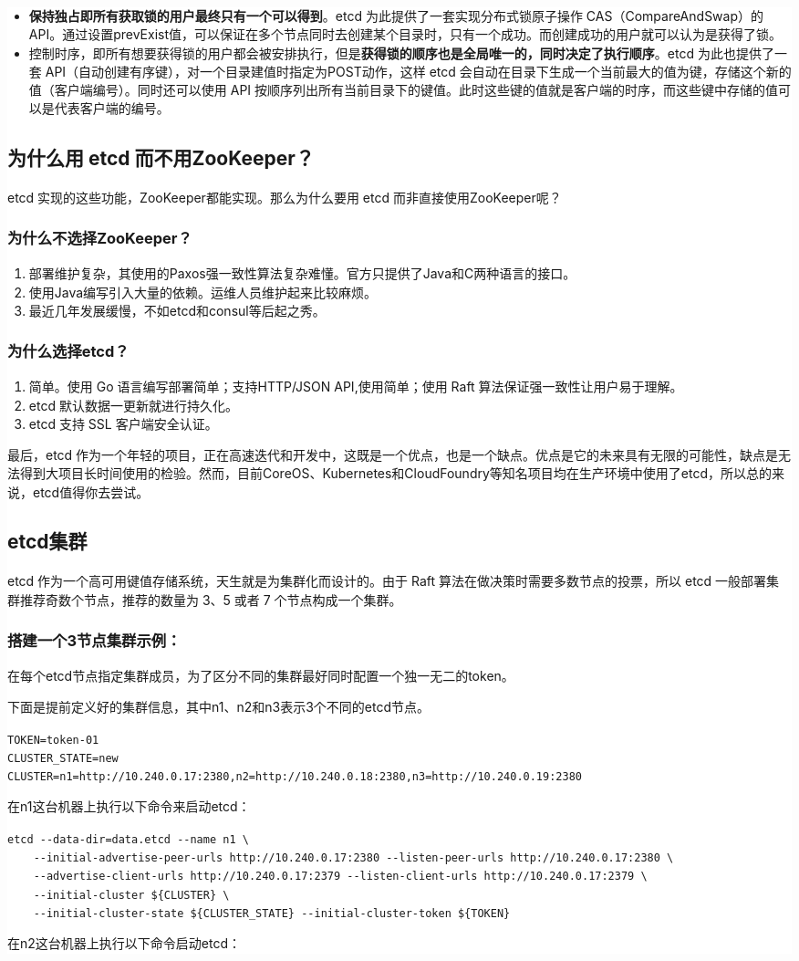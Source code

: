 *   **保持独占即所有获取锁的用户最终只有一个可以得到**。etcd 为此提供了一套实现分布式锁原子操作 CAS（CompareAndSwap）的 API。通过设置prevExist值，可以保证在多个节点同时去创建某个目录时，只有一个成功。而创建成功的用户就可以认为是获得了锁。
*   控制时序，即所有想要获得锁的用户都会被安排执行，但是**获得锁的顺序也是全局唯一的，同时决定了执行顺序**。etcd 为此也提供了一套 API（自动创建有序键），对一个目录建值时指定为POST动作，这样 etcd 会自动在目录下生成一个当前最大的值为键，存储这个新的值（客户端编号）。同时还可以使用 API 按顺序列出所有当前目录下的键值。此时这些键的值就是客户端的时序，而这些键中存储的值可以是代表客户端的编号。

## 为什么用 etcd 而不用ZooKeeper？

etcd 实现的这些功能，ZooKeeper都能实现。那么为什么要用 etcd 而非直接使用ZooKeeper呢？

### 为什么不选择ZooKeeper？

1.  部署维护复杂，其使用的Paxos强一致性算法复杂难懂。官方只提供了Java和C两种语言的接口。
2.  使用Java编写引入大量的依赖。运维人员维护起来比较麻烦。
3.  最近几年发展缓慢，不如etcd和consul等后起之秀。

### 为什么选择etcd？

1.  简单。使用 Go 语言编写部署简单；支持HTTP/JSON API,使用简单；使用 Raft 算法保证强一致性让用户易于理解。
2.  etcd 默认数据一更新就进行持久化。
3.  etcd 支持 SSL 客户端安全认证。

最后，etcd 作为一个年轻的项目，正在高速迭代和开发中，这既是一个优点，也是一个缺点。优点是它的未来具有无限的可能性，缺点是无法得到大项目长时间使用的检验。然而，目前CoreOS、Kubernetes和CloudFoundry等知名项目均在生产环境中使用了etcd，所以总的来说，etcd值得你去尝试。

## etcd集群

etcd 作为一个高可用键值存储系统，天生就是为集群化而设计的。由于 Raft 算法在做决策时需要多数节点的投票，所以 etcd 一般部署集群推荐奇数个节点，推荐的数量为 3、5 或者 7 个节点构成一个集群。

### 搭建一个3节点集群示例：

在每个etcd节点指定集群成员，为了区分不同的集群最好同时配置一个独一无二的token。

下面是提前定义好的集群信息，其中n1、n2和n3表示3个不同的etcd节点。

```
TOKEN=token-01
CLUSTER_STATE=new
CLUSTER=n1=http://10.240.0.17:2380,n2=http://10.240.0.18:2380,n3=http://10.240.0.19:2380
```

在n1这台机器上执行以下命令来启动etcd：

```
etcd --data-dir=data.etcd --name n1 \
	--initial-advertise-peer-urls http://10.240.0.17:2380 --listen-peer-urls http://10.240.0.17:2380 \
	--advertise-client-urls http://10.240.0.17:2379 --listen-client-urls http://10.240.0.17:2379 \
	--initial-cluster ${CLUSTER} \
	--initial-cluster-state ${CLUSTER_STATE} --initial-cluster-token ${TOKEN}
```

在n2这台机器上执行以下命令启动etcd：
